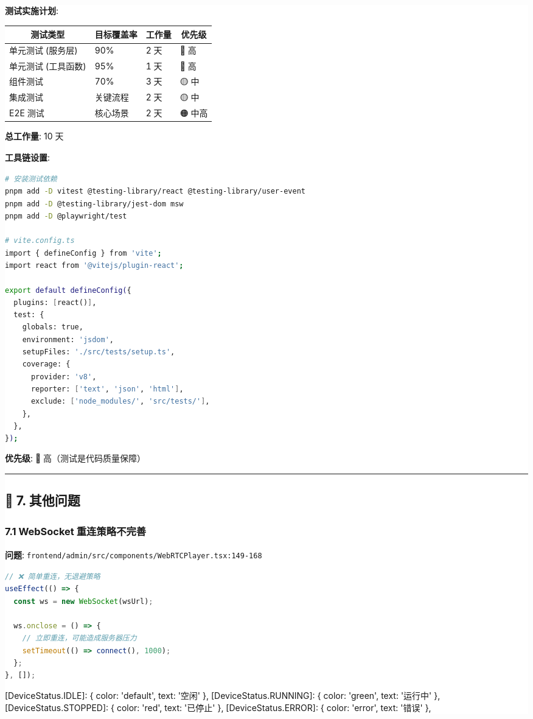 **测试实施计划**:

| 测试类型 | 目标覆盖率 | 工作量 | 优先级 |
|---------|----------|-------|--------|
| 单元测试 (服务层) | 90% | 2 天 | 🔴 高 |
| 单元测试 (工具函数) | 95% | 1 天 | 🔴 高 |
| 组件测试 | 70% | 3 天 | 🟡 中 |
| 集成测试 | 关键流程 | 2 天 | 🟡 中 |
| E2E 测试 | 核心场景 | 2 天 | 🟠 中高 |

**总工作量**: 10 天

**工具链设置**:
```bash
# 安装测试依赖
pnpm add -D vitest @testing-library/react @testing-library/user-event
pnpm add -D @testing-library/jest-dom msw
pnpm add -D @playwright/test

# vite.config.ts
import { defineConfig } from 'vite';
import react from '@vitejs/plugin-react';

export default defineConfig({
  plugins: [react()],
  test: {
    globals: true,
    environment: 'jsdom',
    setupFiles: './src/tests/setup.ts',
    coverage: {
      provider: 'v8',
      reporter: ['text', 'json', 'html'],
      exclude: ['node_modules/', 'src/tests/'],
    },
  },
});
```

**优先级**: 🔴 高（测试是代码质量保障）

---

## 🔧 7. 其他问题

### 7.1 WebSocket 重连策略不完善

**问题**: `frontend/admin/src/components/WebRTCPlayer.tsx:149-168`

```typescript
// ❌ 简单重连，无退避策略
useEffect(() => {
  const ws = new WebSocket(wsUrl);

  ws.onclose = () => {
    // 立即重连，可能造成服务器压力
    setTimeout(() => connect(), 1000);
  };
}, []);
```


  [DeviceStatus.IDLE]: { color: 'default', text: '空闲' },
  [DeviceStatus.RUNNING]: { color: 'green', text: '运行中' },
  [DeviceStatus.STOPPED]: { color: 'red', text: '已停止' },
  [DeviceStatus.ERROR]: { color: 'error', text: '错误' },